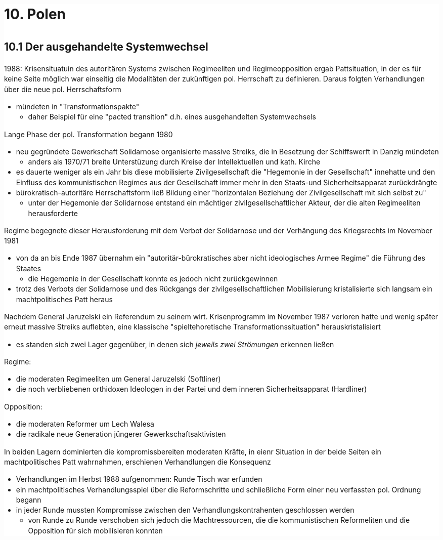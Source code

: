 # 10. Polen

## 10.1 Der ausgehandelte Systemwechsel

1988: Krisensituatuin des autoritären Systems zwischen Regimeeliten und Regimeopposition ergab Pattsituation, in der es für keine Seite möglich war einseitig die Modalitäten der zukünftigen pol. Herrschaft zu definieren. Daraus folgten Verhandlungen über die neue pol. Herrschaftsform 
- mündeten in "Transformationspakte"
  - daher Beispiel für eine "pacted transition" d.h. eines ausgehandelten Systemwechsels

Lange Phase der pol. Transformation begann 1980
- neu gegründete Gewerkschaft Solidarnose organisierte massive Streiks, die in Besetzung der Schiffswerft in Danzig mündeten
  - anders als 1970/71 breite Unterstüzung durch Kreise der Intellektuellen und kath. Kirche 
- es dauerte weniger als ein Jahr bis diese mobilisierte Zivilgesellschaft die "Hegemonie in der Gesellschaft" innehatte und den Einfluss des kommunistischen Regimes aus der Gesellschaft immer mehr in den Staats-und Sicherheitsapparat zurückdrängte
- bürokratisch-autoritäre Herrschaftsform ließ Bildung einer "horizontalen Beziehung der Zivilgesellschaft mit sich selbst zu" 
  - unter der Hegemonie der Solidarnose entstand ein mächtiger zivilgesellschaftlicher Akteur, der die alten Regimeeliten herausforderte

Regime begegnete dieser Herausforderung mit dem Verbot der Solidarnose und der Verhängung des Kriegsrechts im November 1981 
- von da an bis Ende 1987 übernahm ein "autoritär-bürokratisches aber nicht ideologisches Armee Regime" die Führung des Staates 
  - die Hegemonie in der Gesellschaft konnte es jedoch nicht zurückgewinnen
- trotz des Verbots der Solidarnose und des Rückgangs der zivilgesellschaftlichen Mobilisierung kristalisierte sich langsam ein machtpolitisches Patt heraus 

Nachdem General Jaruzelski ein Referendum zu seinem wirt. Krisenprogramm im November 1987 verloren hatte und wenig später erneut massive Streiks auflebten, eine klassische "spieltehoretische Transformationssituation" herauskristalisiert
- es standen sich zwei Lager gegenüber, in denen sich *jeweils zwei Strömungen* erkennen ließen

Regime: 
- die moderaten Regimeeliten um General Jaruzelski (Softliner) 
- die noch verbliebenen orthidoxen Ideologen in der Partei und dem inneren Sicherheitsapparat (Hardliner) 

Opposition: 
- die moderaten Reformer um Lech Walesa 
- die radikale neue Generation jüngerer Gewerkschaftsaktivisten

In beiden Lagern dominierten die kompromissbereiten moderaten Kräfte, in eienr Situation in der beide Seiten ein machtpolitisches Patt wahrnahmen, erschienen Verhandlungen die Konsequenz
- Verhandlungen im Herbst 1988 aufgenommen: Runde Tisch war erfunden 
- ein machtpolitisches Verhandlungsspiel über die Reformschritte und schließliche Form einer neu verfassten pol. Ordnung begann 
- in jeder Runde mussten Kompromisse zwischen den Verhandlungskontrahenten geschlossen werden 
  - von Runde zu Runde verschoben sich jedoch die Machtressourcen, die die kommunistischen Reformeliten und die Opposition für sich mobilisieren konnten 
